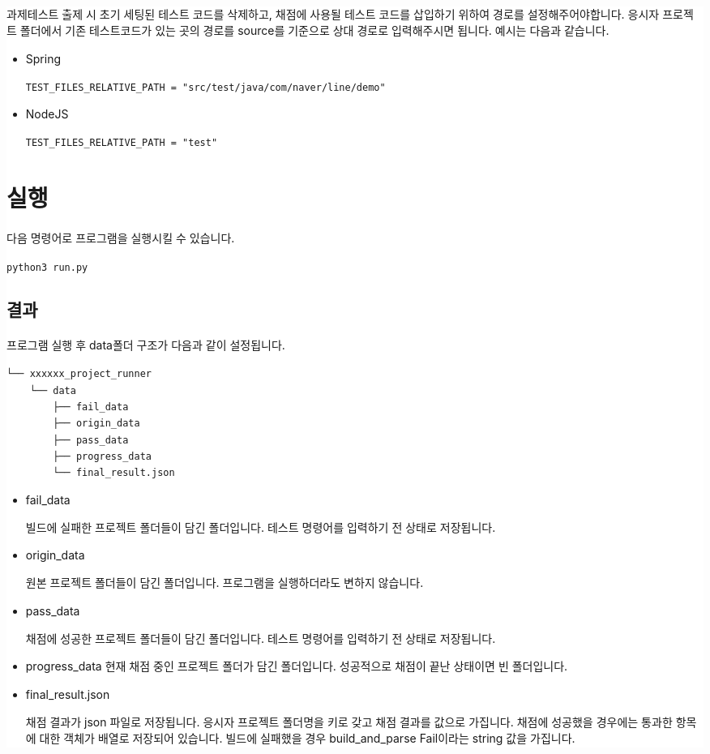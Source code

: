   과제테스트 출제 시 초기 세팅된 테스트 코드를 삭제하고, 채점에 사용될 테스트 코드를 삽입하기 위하여 경로를 설정해주어야합니다. 응시자 프로젝트 폴더에서 기존 테스트코드가 있는 곳의 경로를 source를 기준으로 상대 경로로 입력해주시면 됩니다. 예시는 다음과 같습니다.

  - Spring

    ```
    TEST_FILES_RELATIVE_PATH = "src/test/java/com/naver/line/demo"
    ```

  - NodeJS
    ```
    TEST_FILES_RELATIVE_PATH = "test"
    ```

# 실행

다음 명령어로 프로그램을 실행시킬 수 있습니다.

```
python3 run.py
```

## 결과

프로그램 실행 후 data폴더 구조가 다음과 같이 설정됩니다.

```
└── xxxxxx_project_runner
    └── data
        ├── fail_data
        ├── origin_data
        ├── pass_data
        ├── progress_data
        └── final_result.json
```

- fail_data

  빌드에 실패한 프로젝트 폴더들이 담긴 폴더입니다. 테스트 명령어를 입력하기 전 상태로 저장됩니다.

- origin_data

  원본 프로젝트 폴더들이 담긴 폴더입니다. 프로그램을 실행하더라도 변하지 않습니다.

- pass_data

  채점에 성공한 프로젝트 폴더들이 담긴 폴더입니다. 테스트 명령어를 입력하기 전 상태로 저장됩니다.

- progress_data
  현재 채점 중인 프로젝트 폴더가 담긴 폴더입니다. 성공적으로 채점이 끝난 상태이면 빈 폴더입니다.
- final_result.json

  채점 결과가 json 파일로 저장됩니다. 응시자 프로젝트 폴더명을 키로 갖고 채점 결과를 값으로 가집니다. 채점에 성공했을 경우에는 통과한 항목에 대한 객체가 배열로 저장되어 있습니다. 빌드에 실패했을 경우 build_and_parse Fail이라는 string 값을 가집니다.
